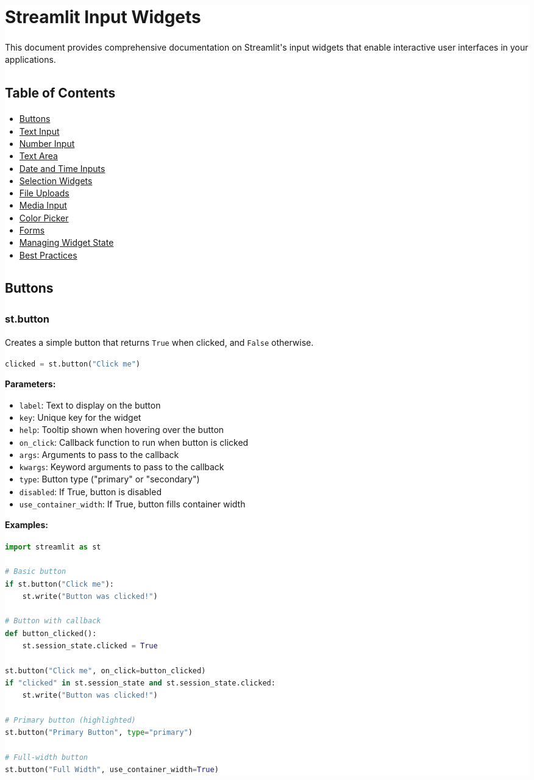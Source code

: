 # Streamlit Input Widgets

This document provides comprehensive documentation on Streamlit's input widgets that enable interactive user interfaces in your applications.

## Table of Contents
- [Buttons](#buttons)
- [Text Input](#text-input)
- [Number Input](#number-input)
- [Text Area](#text-area)
- [Date and Time Inputs](#date-and-time-inputs)
- [Selection Widgets](#selection-widgets)
- [File Uploads](#file-uploads)
- [Media Input](#media-input)
- [Color Picker](#color-picker)
- [Forms](#forms)
- [Managing Widget State](#managing-widget-state)
- [Best Practices](#best-practices)

## Buttons

### st.button

Creates a simple button that returns `True` when clicked, and `False` otherwise.

```python
clicked = st.button("Click me")
```

**Parameters:**
- `label`: Text to display on the button
- `key`: Unique key for the widget
- `help`: Tooltip shown when hovering over the button
- `on_click`: Callback function to run when button is clicked
- `args`: Arguments to pass to the callback
- `kwargs`: Keyword arguments to pass to the callback
- `type`: Button type ("primary" or "secondary")
- `disabled`: If True, button is disabled
- `use_container_width`: If True, button fills container width

**Examples:**

```python
import streamlit as st

# Basic button
if st.button("Click me"):
    st.write("Button was clicked!")

# Button with callback
def button_clicked():
    st.session_state.clicked = True

st.button("Click me", on_click=button_clicked)
if "clicked" in st.session_state and st.session_state.clicked:
    st.write("Button was clicked!")

# Primary button (highlighted)
st.button("Primary Button", type="primary")

# Full-width button
st.button("Full Width", use_container_width=True)
```
